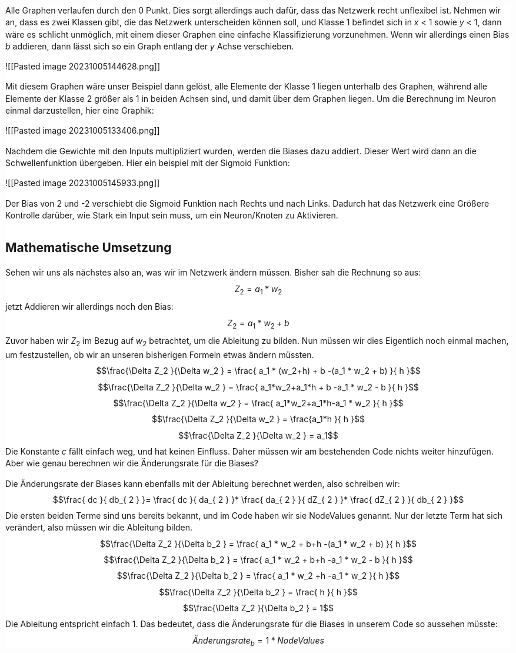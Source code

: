 Alle Graphen verlaufen durch den 0 Punkt. Dies sorgt allerdings auch dafür, dass das Netzwerk recht unflexibel ist. Nehmen wir an, dass es zwei Klassen gibt, die das Netzwerk unterscheiden können soll, und Klasse 1 befindet sich in $x$ < 1 sowie $y$ < 1, dann wäre es schlicht unmöglich, mit einem dieser Graphen eine einfache Klassifizierung vorzunehmen. Wenn wir allerdings einen Bias $b$ addieren, dann lässt sich so ein Graph entlang der $y$ Achse verschieben.

![[Pasted image 20231005144628.png]]

Mit diesem Graphen wäre unser Beispiel dann gelöst, alle Elemente der Klasse 1 liegen unterhalb des Graphen, während alle Elemente der Klasse 2 größer als 1 in beiden Achsen sind, und damit über dem Graphen liegen.
Um die Berechnung im Neuron einmal darzustellen, hier eine Graphik:

![[Pasted image 20231005133406.png]]

Nachdem die Gewichte mit den Inputs multipliziert wurden, werden die Biases dazu addiert. Dieser Wert wird dann an die Schwellenfunktion übergeben. Hier ein beispiel mit der Sigmoid Funktion:

![[Pasted image 20231005145933.png]]

Der Bias von 2 und -2 verschiebt die Sigmoid Funktion nach Rechts und nach Links. Dadurch hat das Netzwerk eine Größere Kontrolle darüber, wie Stark ein Input sein muss, um ein Neuron/Knoten zu Aktivieren.

## Mathematische Umsetzung

Sehen wir uns als nächstes also an, was wir im Netzwerk ändern müssen. Bisher sah die Rechnung so aus:$$Z_2 = a_1 * w_2$$jetzt Addieren wir allerdings noch den Bias: $$Z_2 = a_1 * w_2 + b$$
Zuvor haben wir $Z_2$ im Bezug auf $w_2$ betrachtet, um die Ableitung zu bilden. Nun müssen wir dies Eigentlich noch einmal machen, um festzustellen, ob wir an unseren bisherigen Formeln etwas ändern müssten.
$$\frac{\Delta Z_2 }{\Delta w_2 } = \frac{ a_1 * (w_2+h) + b -(a_1 * w_2 + b) }{ h }$$
$$\frac{\Delta Z_2 }{\Delta w_2 } = \frac{ a_1*w_2+a_1*h + b -a_1 * w_2 - b }{ h }$$
$$\frac{\Delta Z_2 }{\Delta w_2 } = \frac{ a_1*w_2+a_1*h-a_1 * w_2 }{ h }$$
$$\frac{\Delta Z_2 }{\Delta w_2 } = \frac{a_1*h }{ h }$$
$$\frac{\Delta Z_2 }{\Delta w_2 } = a_1$$
Die Konstante $c$ fällt einfach weg, und hat keinen Einfluss. Daher müssen wir am bestehenden Code nichts weiter hinzufügen. Aber wie genau berechnen wir die Änderungsrate für die Biases?

Die Änderungsrate der Biases kann ebenfalls mit der Ableitung berechnet werden, also schreiben wir:
$$\frac{ dc }{ db_{ 2 } }=
\frac{ dc }{ da_{ 2 } }*
\frac{ da_{ 2 } }{ dZ_{ 2 } }*
\frac{ dZ_{ 2 } }{ db_{ 2 } }$$
Die ersten beiden Terme sind uns bereits bekannt, und im Code haben wir sie NodeValues genannt. Nur der letzte Term hat sich verändert, also müssen wir die Ableitung bilden.
$$\frac{\Delta Z_2 }{\Delta b_2 } = \frac{ a_1 * w_2 + b+h -(a_1 * w_2 + b) }{ h }$$
$$\frac{\Delta Z_2 }{\Delta b_2 } = \frac{ a_1 * w_2 + b+h -a_1 * w_2 - b }{ h }$$
$$\frac{\Delta Z_2 }{\Delta b_2 } = \frac{ a_1 * w_2 +h -a_1 * w_2 }{ h }$$
$$\frac{\Delta Z_2 }{\Delta b_2 } = \frac{ h  }{ h }$$
$$\frac{\Delta Z_2 }{\Delta b_2 } = 1$$
Die Ableitung entspricht einfach 1. Das bedeutet, dass die Änderungsrate für die Biases in unserem Code so aussehen müsste:
$$Änderungsrate_b = 1*NodeValues$$
